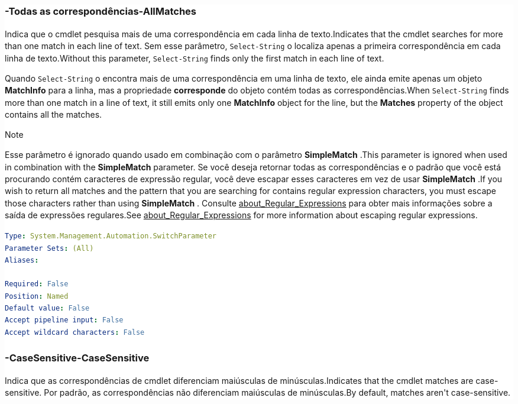 ### <span data-ttu-id="b1f50-221">-Todas as correspondências</span><span class="sxs-lookup"><span data-stu-id="b1f50-221">-AllMatches</span></span>

<span data-ttu-id="b1f50-222">Indica que o cmdlet pesquisa mais de uma correspondência em cada linha de texto.</span><span class="sxs-lookup"><span data-stu-id="b1f50-222">Indicates that the cmdlet searches for more than one match in each line of text.</span></span> <span data-ttu-id="b1f50-223">Sem esse parâmetro, `Select-String` o localiza apenas a primeira correspondência em cada linha de texto.</span><span class="sxs-lookup"><span data-stu-id="b1f50-223">Without this parameter, `Select-String` finds only the first match in each line of text.</span></span>

<span data-ttu-id="b1f50-224">Quando `Select-String` o encontra mais de uma correspondência em uma linha de texto, ele ainda emite apenas um objeto **MatchInfo** para a linha, mas a propriedade **corresponde** do objeto contém todas as correspondências.</span><span class="sxs-lookup"><span data-stu-id="b1f50-224">When `Select-String` finds more than one match in a line of text, it still emits only one **MatchInfo** object for the line, but the **Matches** property of the object contains all the matches.</span></span>

> [!NOTE]
> <span data-ttu-id="b1f50-225">Esse parâmetro é ignorado quando usado em combinação com o parâmetro **SimpleMatch** .</span><span class="sxs-lookup"><span data-stu-id="b1f50-225">This parameter is ignored when used in combination with the **SimpleMatch** parameter.</span></span> <span data-ttu-id="b1f50-226">Se você deseja retornar todas as correspondências e o padrão que você está procurando contém caracteres de expressão regular, você deve escapar esses caracteres em vez de usar **SimpleMatch** .</span><span class="sxs-lookup"><span data-stu-id="b1f50-226">If you wish to return all matches and the pattern that you are searching for contains regular expression characters, you must escape those characters rather than using **SimpleMatch** .</span></span> <span data-ttu-id="b1f50-227">Consulte [about_Regular_Expressions](../Microsoft.PowerShell.Core/About/about_Regular_Expressions.md) para obter mais informações sobre a saída de expressões regulares.</span><span class="sxs-lookup"><span data-stu-id="b1f50-227">See [about_Regular_Expressions](../Microsoft.PowerShell.Core/About/about_Regular_Expressions.md) for more information about escaping regular expressions.</span></span>

```yaml
Type: System.Management.Automation.SwitchParameter
Parameter Sets: (All)
Aliases:

Required: False
Position: Named
Default value: False
Accept pipeline input: False
Accept wildcard characters: False
```

### <span data-ttu-id="b1f50-228">-CaseSensitive</span><span class="sxs-lookup"><span data-stu-id="b1f50-228">-CaseSensitive</span></span>

<span data-ttu-id="b1f50-229">Indica que as correspondências de cmdlet diferenciam maiúsculas de minúsculas.</span><span class="sxs-lookup"><span data-stu-id="b1f50-229">Indicates that the cmdlet matches are case-sensitive.</span></span> <span data-ttu-id="b1f50-230">Por padrão, as correspondências não diferenciam maiúsculas de minúsculas.</span><span class="sxs-lookup"><span data-stu-id="b1f50-230">By default, matches aren't case-sensitive.</span></span>
